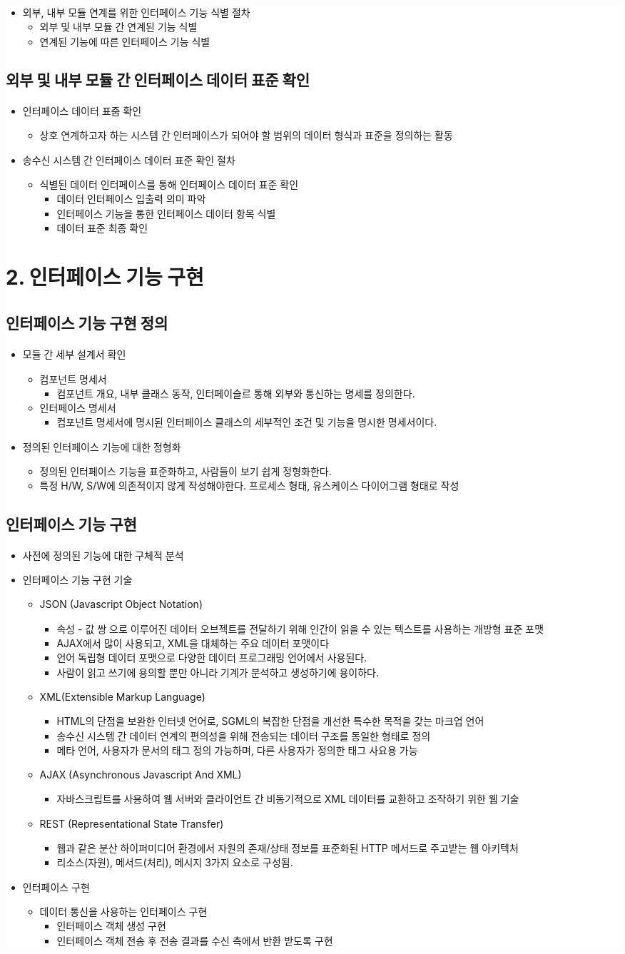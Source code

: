 - 외부, 내부 모듈 연계를 위한 인터페이스 기능 식별 절차
    - 외부 및 내부 모듈 간 연계된 기능 식별
    - 연계된 기능에 따른 인터페이스 기능 식별

## 외부 및 내부 모듈 간 인터페이스 데이터 표준 확인
- 인터페이스 데이터 표줌 확인
    - 상호 연계하고자 하는 시스템 간 인터페이스가 되어야 할 범위의 데이터 형식과 표준을 정의하는 활동

- 송수신 시스템 간 인터페이스 데이터 표준 확인 절차
    - 식별된 데이터 인터페이스를 통해 인터페이스 데이터 표준 확인
        - 데이터 인터페이스 입출력 의미 파악
        - 인터페이스 기능을 통한 인터페이스 데이터 항목 식별
        - 데이터 표준 최종 확인


# 2. 인터페이스 기능 구현
## 인터페이스 기능 구현 정의
- 모듈 간 세부 설계서 확인
    - 컴포넌트 명세서
        - 컴포넌트 개요, 내부 클래스 동작, 인터페이슬르 통해 외부와 통신하는 명세를 정의한다.
    - 인터페이스 명세서
        - 컴포넌트 명세서에 명시된 인터페이스 클래스의 세부적인 조건 및 기능을 명시한 명세서이다.

- 정의된 인터페이스 기능에 대한 정형화
    - 정의된 인터페이스 기능을 표준화하고, 사람들이 보기 쉽게 정형화한다.
    - 특정 H/W, S/W에 의존적이지 않게 작성해야한다. 프로세스 형태, 유스케이스 다이어그램 형태로 작성

    
## 인터페이스 기능 구현
- 사전에 정의된 기능에 대한 구체적 분석
- 인터페이스 기능 구현 기술
    - JSON (Javascript Object Notation)
        - 속성 - 값 쌍 으로 이루어진 데이터 오브젝트를 전달하기 위해 인간이 읽을 수 있는 텍스트를 사용하는 개방형 표준 포맷
        - AJAX에서 많이 사용되고, XML을 대체하는 주요 데이터 포맷이다
        - 언어 독립형 데이터 포맷으로 다양한 데이터 프로그래밍 언어에서 사용된다.
        - 사람이 읽고 쓰기에 용의할 뿐만 아니라 기계가 분석하고 생성하기에 용이하다. 
        
    - XML(Extensible Markup Language)
        - HTML의 단점을 보완한 인터넷 언어로, SGML의 복잡한 단점을 개선한 특수한 목적을 갖는 마크업 언어
        - 송수신 시스템 간 데이터 연계의 편의성을 위해 전송되는 데이터 구조를 동일한 형태로 정의
        - 메타 언어, 사용자가 문서의 태그 정의 가능하며, 다른 사용자가 정의한 태그 사요용 가능
    
    - AJAX (Asynchronous Javascript And XML)
        - 자바스크립트를 사용하여 웹 서버와 클라이언트 간 비동기적으로 XML 데이터를 교환하고 조작하기 위한 웹 기술
    
    - REST (Representational State Transfer)
        - 웹과 같은 분산 하이퍼미디어 환경에서 자원의 존재/상태 정보를 표준화된 HTTP 메서드로 주고받는 웹 아키텍처
        - 리소스(자원), 메서드(처리), 메시지 3가지 요소로 구성됨.
    
- 인터페이스 구현
    -  데이터 통신을 사용하는 인터페이스 구현
        - 인터페이스 객체 생성 구현
        - 인터페이스 객체 전송 후 전송 결과를 수신 측에서 반환 받도록 구현
    